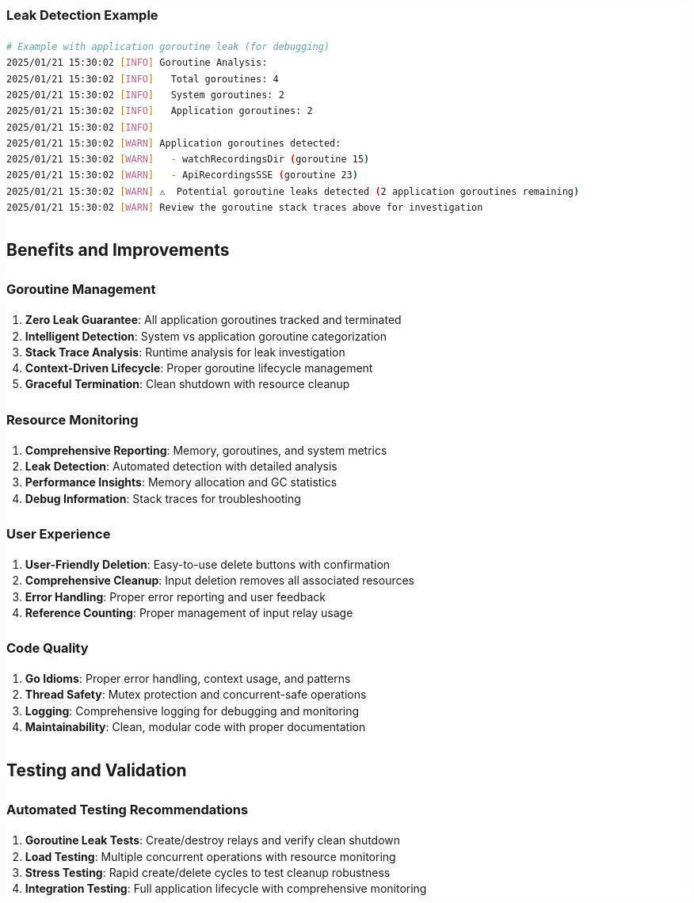 ### Leak Detection Example

```bash
# Example with application goroutine leak (for debugging)
2025/01/21 15:30:02 [INFO] Goroutine Analysis:
2025/01/21 15:30:02 [INFO]   Total goroutines: 4
2025/01/21 15:30:02 [INFO]   System goroutines: 2
2025/01/21 15:30:02 [INFO]   Application goroutines: 2
2025/01/21 15:30:02 [INFO] 
2025/01/21 15:30:02 [WARN] Application goroutines detected:
2025/01/21 15:30:02 [WARN]   - watchRecordingsDir (goroutine 15)
2025/01/21 15:30:02 [WARN]   - ApiRecordingsSSE (goroutine 23)
2025/01/21 15:30:02 [WARN] ⚠️  Potential goroutine leaks detected (2 application goroutines remaining)
2025/01/21 15:30:02 [WARN] Review the goroutine stack traces above for investigation
```
## Benefits and Improvements

### Goroutine Management
1. **Zero Leak Guarantee**: All application goroutines tracked and terminated
2. **Intelligent Detection**: System vs application goroutine categorization
3. **Stack Trace Analysis**: Runtime analysis for leak investigation
4. **Context-Driven Lifecycle**: Proper goroutine lifecycle management
5. **Graceful Termination**: Clean shutdown with resource cleanup

### Resource Monitoring
1. **Comprehensive Reporting**: Memory, goroutines, and system metrics
2. **Leak Detection**: Automated detection with detailed analysis
3. **Performance Insights**: Memory allocation and GC statistics
4. **Debug Information**: Stack traces for troubleshooting

### User Experience
1. **User-Friendly Deletion**: Easy-to-use delete buttons with confirmation
2. **Comprehensive Cleanup**: Input deletion removes all associated resources
3. **Error Handling**: Proper error reporting and user feedback
4. **Reference Counting**: Proper management of input relay usage

### Code Quality
1. **Go Idioms**: Proper error handling, context usage, and patterns
2. **Thread Safety**: Mutex protection and concurrent-safe operations
3. **Logging**: Comprehensive logging for debugging and monitoring
4. **Maintainability**: Clean, modular code with proper documentation

## Testing and Validation

### Automated Testing Recommendations
1. **Goroutine Leak Tests**: Create/destroy relays and verify clean shutdown
2. **Load Testing**: Multiple concurrent operations with resource monitoring
3. **Stress Testing**: Rapid create/delete cycles to test cleanup robustness
4. **Integration Testing**: Full application lifecycle with comprehensive monitoring
